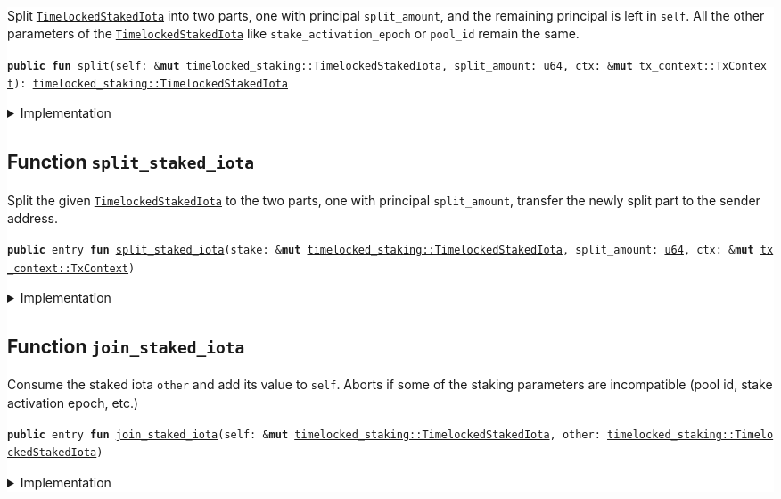 Split <code><a href="timelocked_staking.md#0x3_timelocked_staking_TimelockedStakedIota">TimelockedStakedIota</a></code> into two parts, one with principal <code>split_amount</code>,
and the remaining principal is left in <code>self</code>.
All the other parameters of the <code><a href="timelocked_staking.md#0x3_timelocked_staking_TimelockedStakedIota">TimelockedStakedIota</a></code> like <code>stake_activation_epoch</code> or <code>pool_id</code> remain the same.


<pre><code><b>public</b> <b>fun</b> <a href="timelocked_staking.md#0x3_timelocked_staking_split">split</a>(self: &<b>mut</b> <a href="timelocked_staking.md#0x3_timelocked_staking_TimelockedStakedIota">timelocked_staking::TimelockedStakedIota</a>, split_amount: <a href="../move-stdlib/u64.md#0x1_u64">u64</a>, ctx: &<b>mut</b> <a href="../iota-framework/tx_context.md#0x2_tx_context_TxContext">tx_context::TxContext</a>): <a href="timelocked_staking.md#0x3_timelocked_staking_TimelockedStakedIota">timelocked_staking::TimelockedStakedIota</a>
</code></pre>



<details><summary>Implementation</summary></details>

<a name="0x3_timelocked_staking_split_staked_iota"></a>

## Function `split_staked_iota`

Split the given <code><a href="timelocked_staking.md#0x3_timelocked_staking_TimelockedStakedIota">TimelockedStakedIota</a></code> to the two parts, one with principal <code>split_amount</code>,
transfer the newly split part to the sender address.


<pre><code><b>public</b> entry <b>fun</b> <a href="timelocked_staking.md#0x3_timelocked_staking_split_staked_iota">split_staked_iota</a>(stake: &<b>mut</b> <a href="timelocked_staking.md#0x3_timelocked_staking_TimelockedStakedIota">timelocked_staking::TimelockedStakedIota</a>, split_amount: <a href="../move-stdlib/u64.md#0x1_u64">u64</a>, ctx: &<b>mut</b> <a href="../iota-framework/tx_context.md#0x2_tx_context_TxContext">tx_context::TxContext</a>)
</code></pre>



<details><summary>Implementation</summary></details>

<a name="0x3_timelocked_staking_join_staked_iota"></a>

## Function `join_staked_iota`

Consume the staked iota <code>other</code> and add its value to <code>self</code>.
Aborts if some of the staking parameters are incompatible (pool id, stake activation epoch, etc.)


<pre><code><b>public</b> entry <b>fun</b> <a href="timelocked_staking.md#0x3_timelocked_staking_join_staked_iota">join_staked_iota</a>(self: &<b>mut</b> <a href="timelocked_staking.md#0x3_timelocked_staking_TimelockedStakedIota">timelocked_staking::TimelockedStakedIota</a>, other: <a href="timelocked_staking.md#0x3_timelocked_staking_TimelockedStakedIota">timelocked_staking::TimelockedStakedIota</a>)
</code></pre>



<details><summary>Implementation</summary></details>
